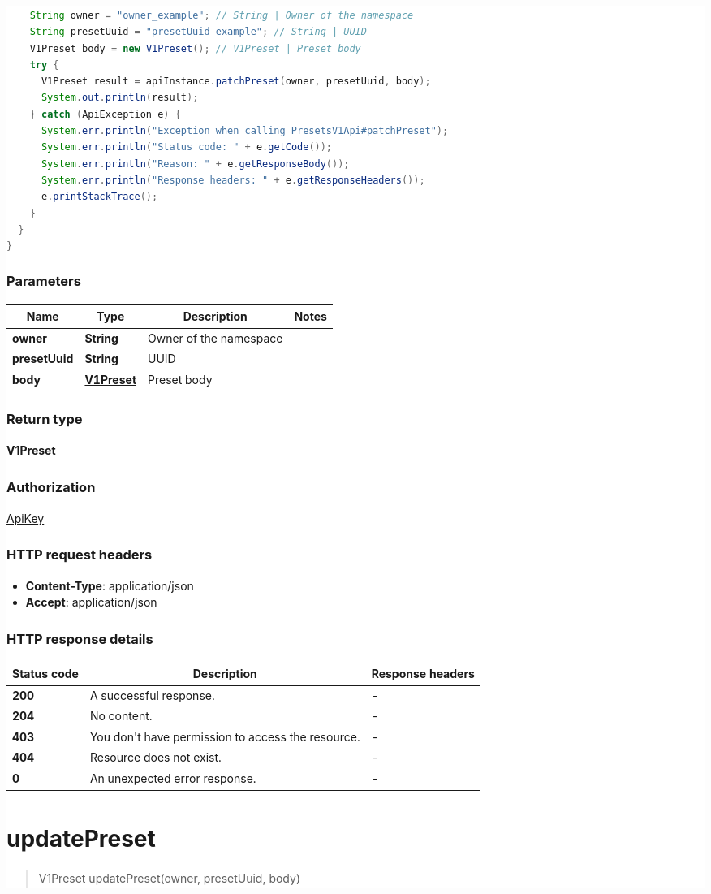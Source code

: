 ```java
    String owner = "owner_example"; // String | Owner of the namespace
    String presetUuid = "presetUuid_example"; // String | UUID
    V1Preset body = new V1Preset(); // V1Preset | Preset body
    try {
      V1Preset result = apiInstance.patchPreset(owner, presetUuid, body);
      System.out.println(result);
    } catch (ApiException e) {
      System.err.println("Exception when calling PresetsV1Api#patchPreset");
      System.err.println("Status code: " + e.getCode());
      System.err.println("Reason: " + e.getResponseBody());
      System.err.println("Response headers: " + e.getResponseHeaders());
      e.printStackTrace();
    }
  }
}
```

### Parameters

Name | Type | Description  | Notes
------------- | ------------- | ------------- | -------------
 **owner** | **String**| Owner of the namespace |
 **presetUuid** | **String**| UUID |
 **body** | [**V1Preset**](V1Preset.md)| Preset body |

### Return type

[**V1Preset**](V1Preset.md)

### Authorization

[ApiKey](../README.md#ApiKey)

### HTTP request headers

 - **Content-Type**: application/json
 - **Accept**: application/json

### HTTP response details
| Status code | Description | Response headers |
|-------------|-------------|------------------|
**200** | A successful response. |  -  |
**204** | No content. |  -  |
**403** | You don&#39;t have permission to access the resource. |  -  |
**404** | Resource does not exist. |  -  |
**0** | An unexpected error response. |  -  |

<a name="updatePreset"></a>
# **updatePreset**
> V1Preset updatePreset(owner, presetUuid, body)
